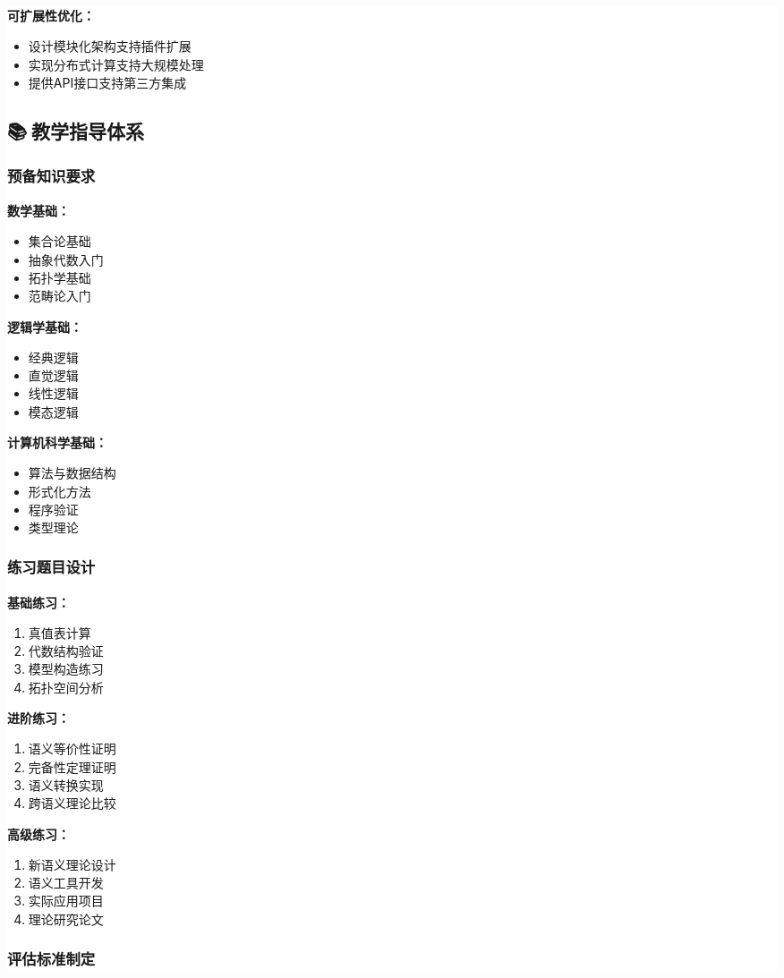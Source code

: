 **可扩展性优化：**

- 设计模块化架构支持插件扩展
- 实现分布式计算支持大规模处理
- 提供API接口支持第三方集成

## 📚 教学指导体系

### 预备知识要求

**数学基础：**

- 集合论基础
- 抽象代数入门
- 拓扑学基础
- 范畴论入门

**逻辑学基础：**

- 经典逻辑
- 直觉逻辑
- 线性逻辑
- 模态逻辑

**计算机科学基础：**

- 算法与数据结构
- 形式化方法
- 程序验证
- 类型理论

### 练习题目设计

**基础练习：**

1. 真值表计算
2. 代数结构验证
3. 模型构造练习
4. 拓扑空间分析

**进阶练习：**

1. 语义等价性证明
2. 完备性定理证明
3. 语义转换实现
4. 跨语义理论比较

**高级练习：**

1. 新语义理论设计
2. 语义工具开发
3. 实际应用项目
4. 理论研究论文

### 评估标准制定

